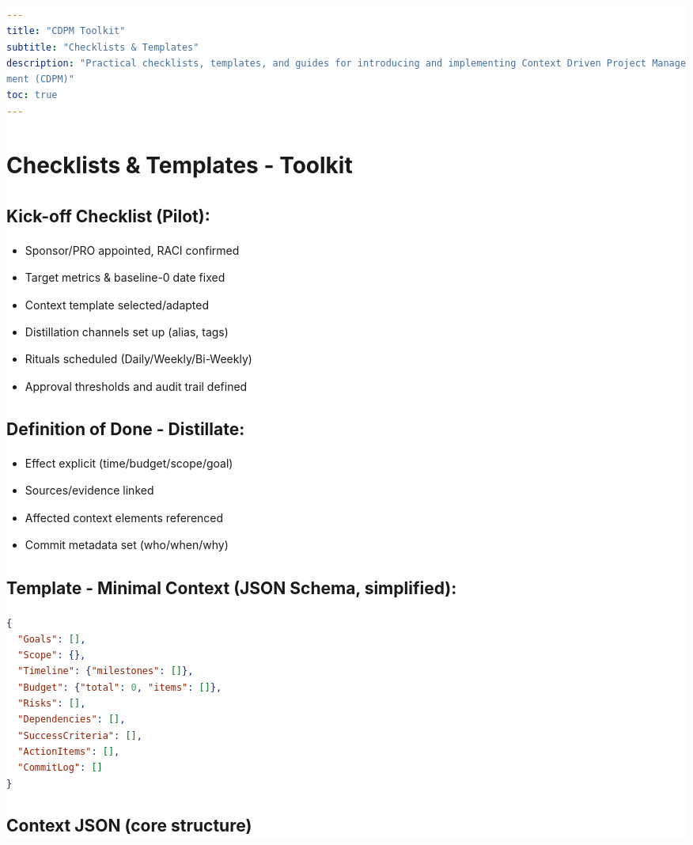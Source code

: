 ```yaml
---
title: "CDPM Toolkit"
subtitle: "Checklists & Templates"
description: "Practical checklists, templates, and guides for introducing and implementing Context Driven Project Management (CDPM)"
toc: true
---
```


# Checklists & Templates - Toolkit

## Kick-off Checklist (Pilot):

- Sponsor/PRO appointed, RACI confirmed

- Target metrics & baseline-0 date fixed

- Context template selected/adapted

- Distillation channels set up (alias, tags)

- Rituals scheduled (Daily/Weekly/Bi-Weekly)

- Approval thresholds and audit trail defined

## Definition of Done - Distillate:

- Effect explicit (time/budget/scope/goal)

- Sources/evidence linked

- Affected context elements referenced

- Commit metadata set (who/when/why)

## Template - Minimal Context (JSON Schema, simplified):

```json
{
  "Goals": [],
  "Scope": {},
  "Timeline": {"milestones": []},
  "Budget": {"total": 0, "items": []},
  "Risks": [],
  "Dependencies": [],
  "SuccessCriteria": [],
  "ActionItems": [],
  "CommitLog": []
}
```

## Context JSON (core structure)
